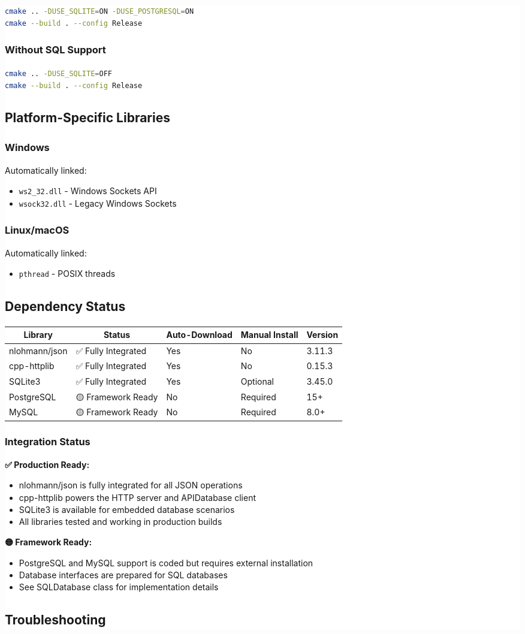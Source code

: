 ```bash
cmake .. -DUSE_SQLITE=ON -DUSE_POSTGRESQL=ON
cmake --build . --config Release
```

### Without SQL Support

```bash
cmake .. -DUSE_SQLITE=OFF
cmake --build . --config Release
```

## Platform-Specific Libraries

### Windows

Automatically linked:
- `ws2_32.dll` - Windows Sockets API
- `wsock32.dll` - Legacy Windows Sockets

### Linux/macOS

Automatically linked:
- `pthread` - POSIX threads

## Dependency Status

| Library | Status | Auto-Download | Manual Install | Version |
|---------|--------|---------------|----------------|---------|
| nlohmann/json | ✅ Fully Integrated | Yes | No | 3.11.3 |
| cpp-httplib | ✅ Fully Integrated | Yes | No | 0.15.3 |
| SQLite3 | ✅ Fully Integrated | Yes | Optional | 3.45.0 |
| PostgreSQL | 🟡 Framework Ready | No | Required | 15+ |
| MySQL | 🟡 Framework Ready | No | Required | 8.0+ |

### Integration Status

**✅ Production Ready:**
- nlohmann/json is fully integrated for all JSON operations
- cpp-httplib powers the HTTP server and APIDatabase client
- SQLite3 is available for embedded database scenarios
- All libraries tested and working in production builds

**🟡 Framework Ready:**
- PostgreSQL and MySQL support is coded but requires external installation
- Database interfaces are prepared for SQL databases
- See SQLDatabase class for implementation details

## Troubleshooting
